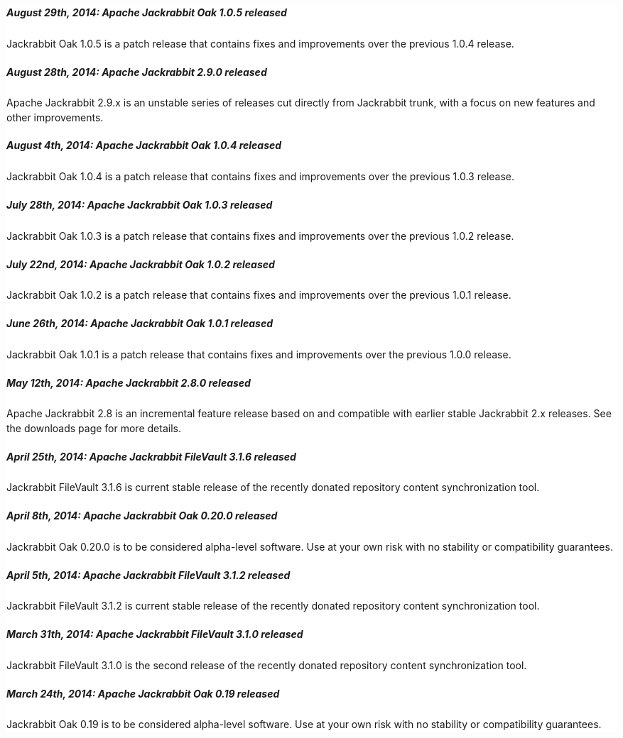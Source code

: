 ##### August 29th, 2014: Apache Jackrabbit Oak 1.0.5 released
Jackrabbit Oak 1.0.5 is a patch release that contains fixes and improvements over the previous 1.0.4 release.

##### August 28th, 2014: Apache Jackrabbit 2.9.0 released
Apache Jackrabbit 2.9.x is an unstable series of releases cut directly from Jackrabbit trunk, with a focus on new features 
and other improvements.

##### August 4th, 2014: Apache Jackrabbit Oak 1.0.4 released
Jackrabbit Oak 1.0.4 is a patch release that contains fixes and improvements over the previous 1.0.3 release.

##### July 28th, 2014: Apache Jackrabbit Oak 1.0.3 released
Jackrabbit Oak 1.0.3 is a patch release that contains fixes and improvements over the previous 1.0.2 release.

##### July 22nd, 2014: Apache Jackrabbit Oak 1.0.2 released
Jackrabbit Oak 1.0.2 is a patch release that contains fixes and improvements over the previous 1.0.1 release.

##### June 26th, 2014: Apache Jackrabbit Oak 1.0.1 released
Jackrabbit Oak 1.0.1 is a patch release that contains fixes and improvements over the previous 1.0.0 release.

##### May 12th, 2014: Apache Jackrabbit 2.8.0 released
Apache Jackrabbit 2.8 is an incremental feature release based on and compatible with earlier stable Jackrabbit 2.x releases. 
See the downloads page for more details.

##### April 25th, 2014: Apache Jackrabbit FileVault 3.1.6 released
Jackrabbit FileVault 3.1.6 is current stable release of the recently donated repository content synchronization tool.

##### April 8th, 2014: Apache Jackrabbit Oak 0.20.0 released
Jackrabbit Oak 0.20.0 is to be considered alpha-level software. Use at your own risk with no stability or compatibility guarantees.

##### April 5th, 2014: Apache Jackrabbit FileVault 3.1.2 released
Jackrabbit FileVault 3.1.2 is current stable release of the recently donated repository content synchronization tool.

##### March 31th, 2014: Apache Jackrabbit FileVault 3.1.0 released
Jackrabbit FileVault 3.1.0 is the second release of the recently donated repository content synchronization tool.

##### March 24th, 2014: Apache Jackrabbit Oak 0.19 released
Jackrabbit Oak 0.19 is to be considered alpha-level software. Use at your own risk with no stability or compatibility guarantees.
